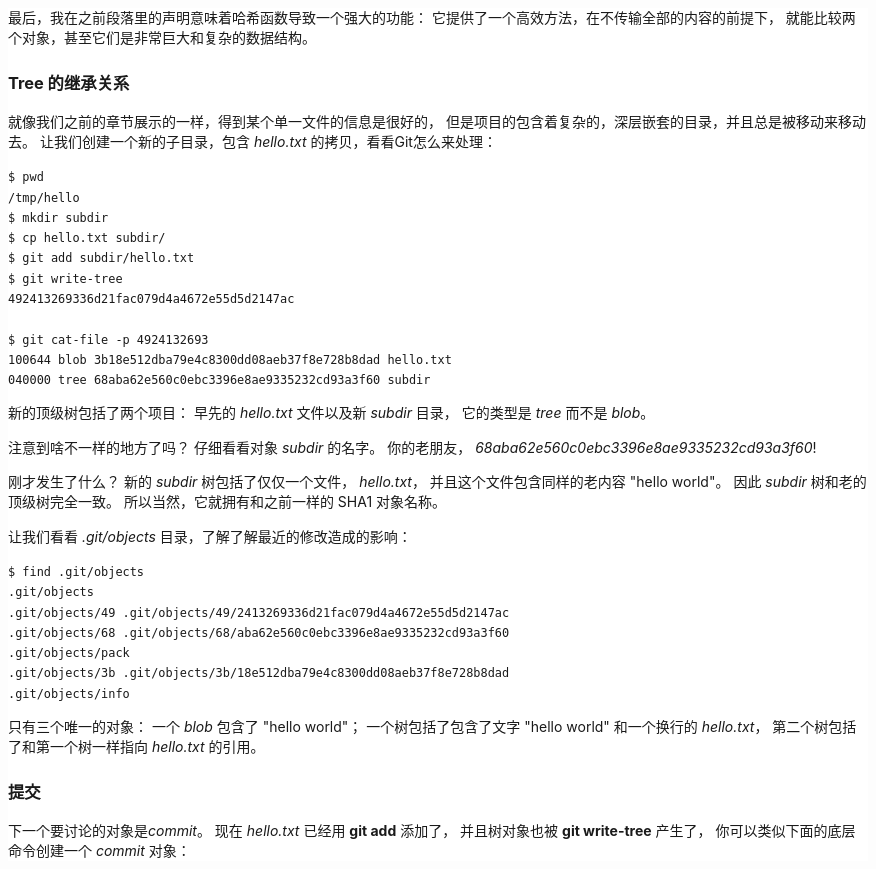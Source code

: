 最后，我在之前段落里的声明意味着哈希函数导致一个强大的功能：
它提供了一个高效方法，在不传输全部的内容的前提下，
就能比较两个对象，甚至它们是非常巨大和复杂的数据结构。

### Tree 的继承关系

就像我们之前的章节展示的一样，得到某个单一文件的信息是很好的，
但是项目的包含着复杂的，深层嵌套的目录，并且总是被移动来移动去。
让我们创建一个新的子目录，包含 *hello.txt* 的拷贝，看看Git怎么来处理：

	$ pwd
	/tmp/hello
	$ mkdir subdir
	$ cp hello.txt subdir/
	$ git add subdir/hello.txt
	$ git write-tree 
	492413269336d21fac079d4a4672e55d5d2147ac
	
	$ git cat-file -p 4924132693
	100644 blob 3b18e512dba79e4c8300dd08aeb37f8e728b8dad hello.txt
	040000 tree 68aba62e560c0ebc3396e8ae9335232cd93a3f60 subdir

新的顶级树包括了两个项目：
早先的 *hello.txt* 文件以及新 *subdir* 目录，
它的类型是 *tree* 而不是 *blob*。

注意到啥不一样的地方了吗？ 仔细看看对象 *subdir* 的名字。
你的老朋友， *68aba62e560c0ebc3396e8ae9335232cd93a3f60*!

刚才发生了什么？
新的 *subdir* 树包括了仅仅一个文件， *hello.txt*，
并且这个文件包含同样的老内容 "hello world"。
因此 *subdir* 树和老的顶级树完全一致。
所以当然，它就拥有和之前一样的 SHA1 对象名称。

让我们看看 *.git/objects* 目录，了解了解最近的修改造成的影响：

	$ find .git/objects
	.git/objects
	.git/objects/49 .git/objects/49/2413269336d21fac079d4a4672e55d5d2147ac 
	.git/objects/68 .git/objects/68/aba62e560c0ebc3396e8ae9335232cd93a3f60 
	.git/objects/pack
	.git/objects/3b .git/objects/3b/18e512dba79e4c8300dd08aeb37f8e728b8dad 
	.git/objects/info

只有三个唯一的对象：
一个 *blob* 包含了 "hello world"；
一个树包括了包含了文字 "hello world" 和一个换行的 *hello.txt*，
第二个树包括了和第一个树一样指向 *hello.txt* 的引用。

### 提交

下一个要讨论的对象是*commit*。
现在 *hello.txt* 已经用 **git add** 添加了，
并且树对象也被 **git write-tree** 产生了，
你可以类似下面的底层命令创建一个 *commit* 对象：
